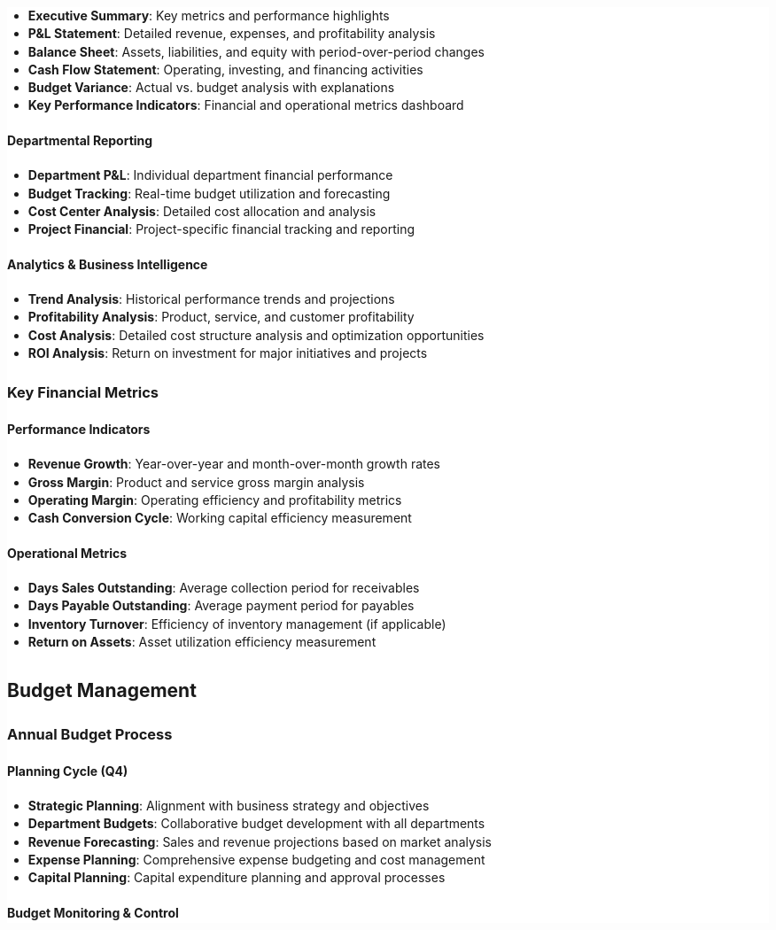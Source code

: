 - **Executive Summary**: Key metrics and performance highlights
- **P&L Statement**: Detailed revenue, expenses, and profitability analysis
- **Balance Sheet**: Assets, liabilities, and equity with period-over-period
  changes
- **Cash Flow Statement**: Operating, investing, and financing activities
- **Budget Variance**: Actual vs. budget analysis with explanations
- **Key Performance Indicators**: Financial and operational metrics dashboard

#### Departmental Reporting

- **Department P&L**: Individual department financial performance
- **Budget Tracking**: Real-time budget utilization and forecasting
- **Cost Center Analysis**: Detailed cost allocation and analysis
- **Project Financial**: Project-specific financial tracking and reporting

#### Analytics & Business Intelligence

- **Trend Analysis**: Historical performance trends and projections
- **Profitability Analysis**: Product, service, and customer profitability
- **Cost Analysis**: Detailed cost structure analysis and optimization
  opportunities
- **ROI Analysis**: Return on investment for major initiatives and projects

### Key Financial Metrics

#### Performance Indicators

- **Revenue Growth**: Year-over-year and month-over-month growth rates
- **Gross Margin**: Product and service gross margin analysis
- **Operating Margin**: Operating efficiency and profitability metrics
- **Cash Conversion Cycle**: Working capital efficiency measurement

#### Operational Metrics

- **Days Sales Outstanding**: Average collection period for receivables
- **Days Payable Outstanding**: Average payment period for payables
- **Inventory Turnover**: Efficiency of inventory management (if applicable)
- **Return on Assets**: Asset utilization efficiency measurement

## Budget Management

### Annual Budget Process

#### Planning Cycle (Q4)

- **Strategic Planning**: Alignment with business strategy and objectives
- **Department Budgets**: Collaborative budget development with all departments
- **Revenue Forecasting**: Sales and revenue projections based on market
  analysis
- **Expense Planning**: Comprehensive expense budgeting and cost management
- **Capital Planning**: Capital expenditure planning and approval processes

#### Budget Monitoring & Control
